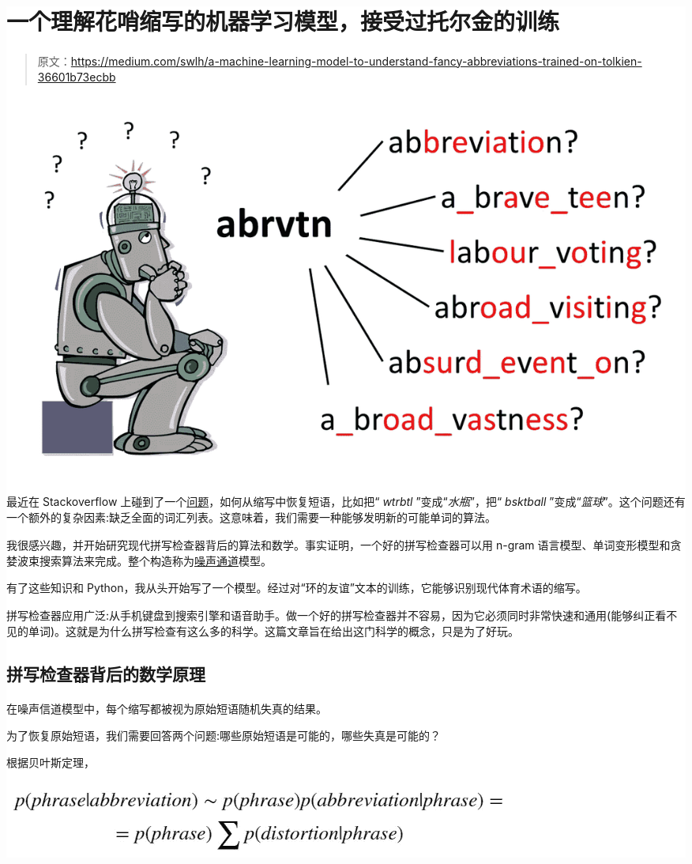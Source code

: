 # 一个理解花哨缩写的机器学习模型，接受过托尔金的训练

> 原文：<https://medium.com/swlh/a-machine-learning-model-to-understand-fancy-abbreviations-trained-on-tolkien-36601b73ecbb>

![](img/8d67633713f3b2dc4cf7dab133414669.png)

最近在 Stackoverflow 上碰到了一个[问题](https://stackoverflow.com/questions/43510778)，如何从缩写中恢复短语，比如把“ *wtrbtl* ”变成“*水瓶*”，把“ *bsktball* ”变成“*篮球*”。这个问题还有一个额外的复杂因素:缺乏全面的词汇列表。这意味着，我们需要一种能够发明新的可能单词的算法。

我很感兴趣，并开始研究现代拼写检查器背后的算法和数学。事实证明，一个好的拼写检查器可以用 n-gram 语言模型、单词变形模型和贪婪波束搜索算法来完成。整个构造称为[噪声通道](http://web.stanford.edu/~jurafsky/slp3/5.pdf)模型。

有了这些知识和 Python，我从头开始写了一个模型。经过对“环的友谊”文本的训练，它能够识别现代体育术语的缩写。

拼写检查器应用广泛:从手机键盘到搜索引擎和语音助手。做一个好的拼写检查器并不容易，因为它必须同时非常快速和通用(能够纠正看不见的单词)。这就是为什么拼写检查有这么多的科学。这篇文章旨在给出这门科学的概念，只是为了好玩。

## 拼写检查器背后的数学原理

在噪声信道模型中，每个缩写都被视为原始短语随机失真的结果。

为了恢复原始短语，我们需要回答两个问题:哪些原始短语是可能的，哪些失真是可能的？

根据贝叶斯定理，

![](img/f5e85db30a18cd017e726788a416cee0.png)
